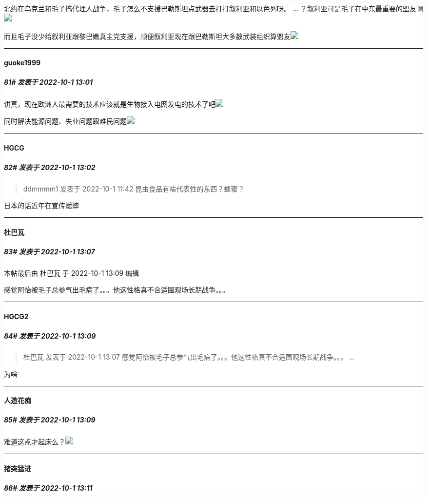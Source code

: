 北约在乌克兰和毛子搞代理人战争，毛子怎么不支援巴勒斯坦点武器去打打叙利亚和以色列呀。 ...</blockquote>
？叙利亚可是毛子在中东最重要的盟友啊<img src="https://static.saraba1st.com/image/smiley/face2017/019.png" referrerpolicy="no-referrer">

而且毛子没少给叙利亚跟黎巴嫩真主党支援，顺便叙利亚现在跟巴勒斯坦大多数武装组织算盟友<img src="https://static.saraba1st.com/image/smiley/face2017/034.png" referrerpolicy="no-referrer">

*****

####  guoke1999  
##### 81#       发表于 2022-10-1 13:01

讲真，现在欧洲人最需要的技术应该就是生物接入电网发电的技术了吧<img src="https://static.saraba1st.com/image/smiley/face2017/067.png" referrerpolicy="no-referrer">

同时解决能源问题、失业问题跟难民问题<img src="https://static.saraba1st.com/image/smiley/face2017/067.png" referrerpolicy="no-referrer">

*****

####  HGCG  
##### 82#       发表于 2022-10-1 13:02

<blockquote>ddmmmm1 发表于 2022-10-1 11:42
昆虫食品有啥代表性的东西？蜂蜜？</blockquote>
日本的话近年在宣传蟋蟀



*****

####  杜巴瓦  
##### 83#       发表于 2022-10-1 13:07

 本帖最后由 杜巴瓦 于 2022-10-1 13:09 编辑 

感觉阿怡被毛子总参气出毛病了。。。他这性格真不合适围观场长期战争。。。

*****

####  HGCG2  
##### 84#       发表于 2022-10-1 13:09

<blockquote>杜巴瓦 发表于 2022-10-1 13:07
感觉阿怡被毛子总参气出毛病了。。。他这性格真不合适围观场长期战争。。。 ...</blockquote>
为啥

*****

####  人造花痴  
##### 85#       发表于 2022-10-1 13:09

难道这点才起床么？<img src="https://static.saraba1st.com/image/smiley/face2017/001.png" referrerpolicy="no-referrer">

*****

####  猪突猛进  
##### 86#       发表于 2022-10-1 13:11

